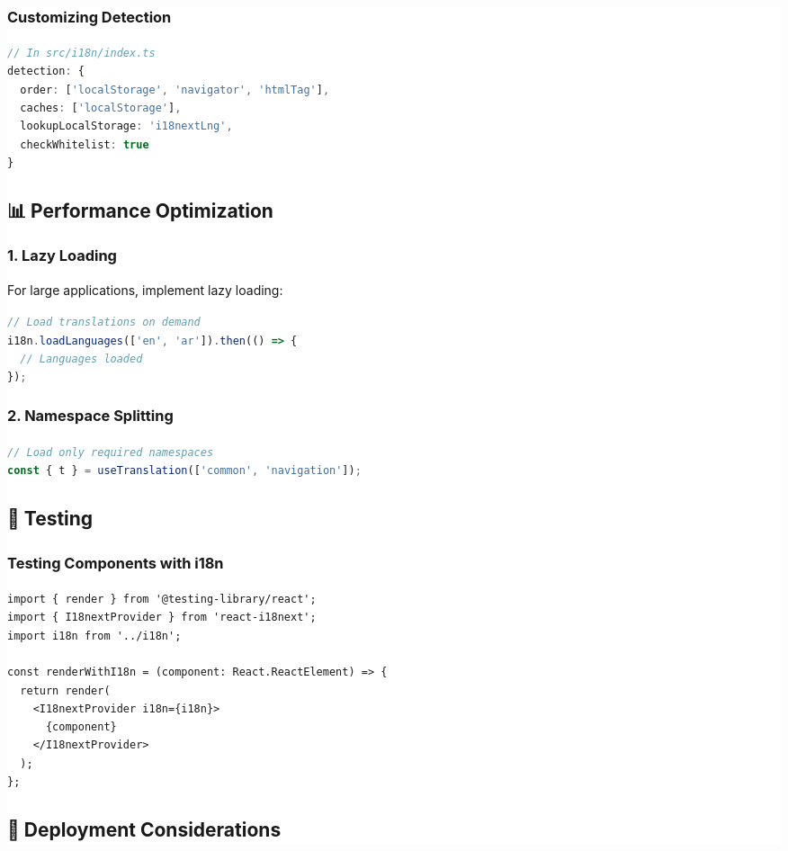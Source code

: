 ### Customizing Detection

```typescript
// In src/i18n/index.ts
detection: {
  order: ['localStorage', 'navigator', 'htmlTag'],
  caches: ['localStorage'],
  lookupLocalStorage: 'i18nextLng',
  checkWhitelist: true
}
```

## 📊 Performance Optimization

### 1. Lazy Loading

For large applications, implement lazy loading:

```typescript
// Load translations on demand
i18n.loadLanguages(['en', 'ar']).then(() => {
  // Languages loaded
});
```

### 2. Namespace Splitting

```typescript
// Load only required namespaces
const { t } = useTranslation(['common', 'navigation']);
```

## 🧪 Testing

### Testing Components with i18n

```tsx
import { render } from '@testing-library/react';
import { I18nextProvider } from 'react-i18next';
import i18n from '../i18n';

const renderWithI18n = (component: React.ReactElement) => {
  return render(
    <I18nextProvider i18n={i18n}>
      {component}
    </I18nextProvider>
  );
};
```

## 🚀 Deployment Considerations
